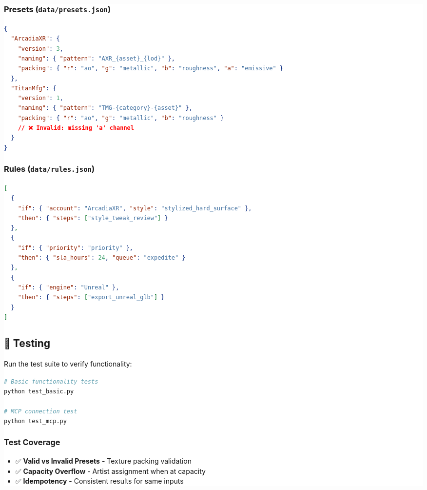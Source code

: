 ### **Presets** (`data/presets.json`)

```json
{
  "ArcadiaXR": {
    "version": 3,
    "naming": { "pattern": "AXR_{asset}_{lod}" },
    "packing": { "r": "ao", "g": "metallic", "b": "roughness", "a": "emissive" }
  },
  "TitanMfg": {
    "version": 1,
    "naming": { "pattern": "TMG-{category}-{asset}" },
    "packing": { "r": "ao", "g": "metallic", "b": "roughness" }
    // ❌ Invalid: missing 'a' channel
  }
}
```

### **Rules** (`data/rules.json`)

```json
[
  {
    "if": { "account": "ArcadiaXR", "style": "stylized_hard_surface" },
    "then": { "steps": ["style_tweak_review"] }
  },
  {
    "if": { "priority": "priority" },
    "then": { "sla_hours": 24, "queue": "expedite" }
  },
  {
    "if": { "engine": "Unreal" },
    "then": { "steps": ["export_unreal_glb"] }
  }
]
```

## 🧪 Testing

Run the test suite to verify functionality:

```bash
# Basic functionality tests
python test_basic.py

# MCP connection test
python test_mcp.py
```

### **Test Coverage**

- ✅ **Valid vs Invalid Presets** - Texture packing validation
- ✅ **Capacity Overflow** - Artist assignment when at capacity
- ✅ **Idempotency** - Consistent results for same inputs
